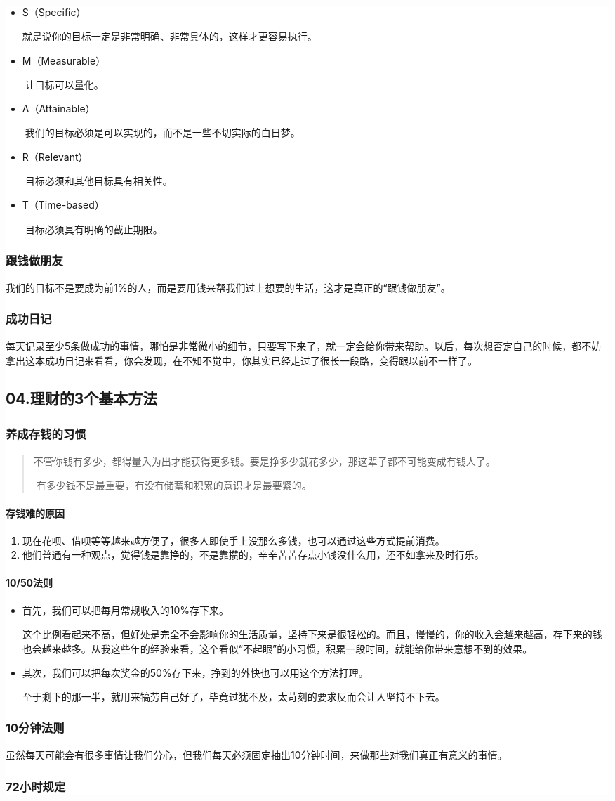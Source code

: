 -   S（Specific）

    ​		就是说你的目标一定是非常明确、非常具体的，这样才更容易执行。

-   M（Measurable）

    ​		让目标可以量化。

-   A（Attainable）

    ​		我们的目标必须是可以实现的，而不是一些不切实际的白日梦。

-   R（Relevant）

    ​		目标必须和其他目标具有相关性。

-   T（Time-based）

    ​		目标必须具有明确的截止期限。

### 跟钱做朋友

​		我们的目标不是要成为前1%的人，而是要用钱来帮我们过上想要的生活，这才是真正的“跟钱做朋友”。

### 成功日记

​		每天记录至少5条做成功的事情，哪怕是非常微小的细节，只要写下来了，就一定会给你带来帮助。以后，每次想否定自己的时候，都不妨拿出这本成功日记来看看，你会发现，在不知不觉中，你其实已经走过了很长一段路，变得跟以前不一样了。

## 04.理财的3个基本方法

### 养成存钱的习惯

>   ​	不管你钱有多少，都得量入为出才能获得更多钱。要是挣多少就花多少，那这辈子都不可能变成有钱人了。
>
>   ​	有多少钱不是最重要，有没有储蓄和积累的意识才是最要紧的。

#### 存钱难的原因

1.  现在花呗、借呗等等越来越方便了，很多人即使手上没那么多钱，也可以通过这些方式提前消费。
2.  他们普通有一种观点，觉得钱是靠挣的，不是靠攒的，辛辛苦苦存点小钱没什么用，还不如拿来及时行乐。

#### 10/50法则

-   首先，我们可以把每月常规收入的10%存下来。

    ​		这个比例看起来不高，但好处是完全不会影响你的生活质量，坚持下来是很轻松的。而且，慢慢的，你的收入会越来越高，存下来的钱也会越来越多。从我这些年的经验来看，这个看似“不起眼”的小习惯，积累一段时间，就能给你带来意想不到的效果。

-   其次，我们可以把每次奖金的50%存下来，挣到的外快也可以用这个方法打理。

    ​		至于剩下的那一半，就用来犒劳自己好了，毕竟过犹不及，太苛刻的要求反而会让人坚持不下去。

### 10分钟法则

​		虽然每天可能会有很多事情让我们分心，但我们每天必须固定抽出10分钟时间，来做那些对我们真正有意义的事情。

### 72小时规定
